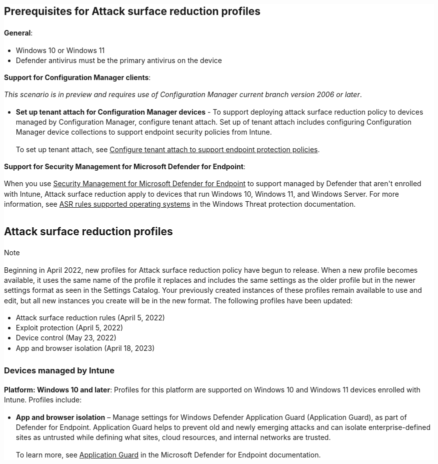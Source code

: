 ## Prerequisites for Attack surface reduction profiles

**General**:

- Windows 10 or Windows 11
- Defender antivirus must be the primary antivirus on the device

**Support for Configuration Manager clients**:

*This scenario is in preview and requires use of Configuration Manager current branch version 2006 or later*.

- **Set up tenant attach for Configuration Manager devices** - To support deploying attack surface reduction policy to devices managed by Configuration Manager, configure tenant attach. Set up of tenant attach includes configuring Configuration Manager device collections to support endpoint security policies from Intune.

  To set up tenant attach, see [Configure tenant attach to support endpoint protection policies](../protect/tenant-attach-intune.md).

**Support for Security Management for Microsoft Defender for Endpoint**:

When you use [Security Management for Microsoft Defender for Endpoint](../protect/mde-security-integration.md) to support  managed by Defender that aren't enrolled with Intune, Attack surface reduction apply to devices that run Windows 10, Windows 11, and Windows Server. For more information, see [ASR rules supported operating systems](/microsoft-365/security/defender-endpoint/attack-surface-reduction-rules-reference#asr-rules-supported-operating-systems) in the Windows Threat protection documentation.

## Attack surface reduction profiles

> [!NOTE]  
> Beginning in April 2022, new profiles for Attack surface reduction policy have begun to release. When a new profile becomes available, it uses the same name of the profile it replaces and includes the same settings as the older profile but in the newer settings format as seen in the Settings Catalog. Your previously created instances of these profiles remain available to use and edit, but all new instances you create will be in the new format. The following profiles have been updated:
>
> - Attack surface reduction rules (April 5, 2022)
> - Exploit protection (April 5, 2022)
> - Device control (May 23, 2022)
> - App and browser isolation (April 18, 2023)

### Devices managed by Intune

**Platform: Windows 10 and later**: Profiles for this platform are supported on Windows 10 and Windows 11 devices enrolled with Intune. Profiles include:

- **App and browser isolation** – Manage settings for Windows Defender Application Guard (Application Guard), as part of Defender for Endpoint. Application Guard helps to prevent old and newly emerging attacks and can isolate enterprise-defined sites as untrusted while defining what sites, cloud resources, and internal networks are trusted.

  To learn more, see [Application Guard](/windows/security/threat-protection/windows-defender-application-guard/wd-app-guard-overview) in the Microsoft Defender for Endpoint documentation.
